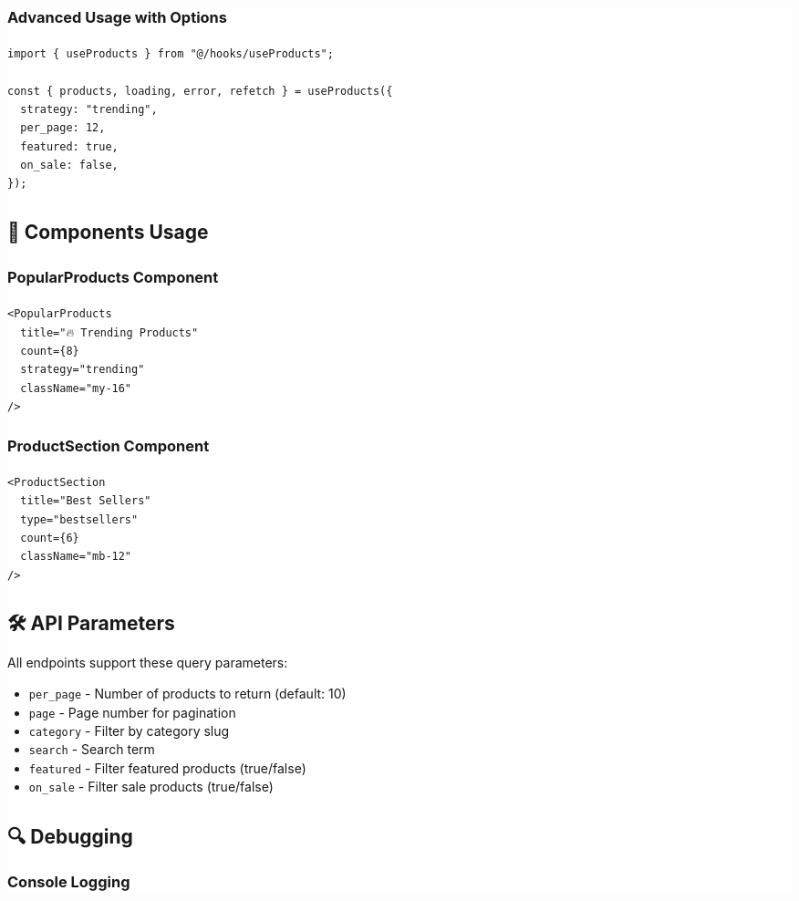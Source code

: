 ### Advanced Usage with Options

```tsx
import { useProducts } from "@/hooks/useProducts";

const { products, loading, error, refetch } = useProducts({
  strategy: "trending",
  per_page: 12,
  featured: true,
  on_sale: false,
});
```

## 📱 Components Usage

### PopularProducts Component

```tsx
<PopularProducts
  title="🔥 Trending Products"
  count={8}
  strategy="trending"
  className="my-16"
/>
```

### ProductSection Component

```tsx
<ProductSection
  title="Best Sellers"
  type="bestsellers"
  count={6}
  className="mb-12"
/>
```

## 🛠️ API Parameters

All endpoints support these query parameters:

- `per_page` - Number of products to return (default: 10)
- `page` - Page number for pagination
- `category` - Filter by category slug
- `search` - Search term
- `featured` - Filter featured products (true/false)
- `on_sale` - Filter sale products (true/false)

## 🔍 Debugging

### Console Logging
